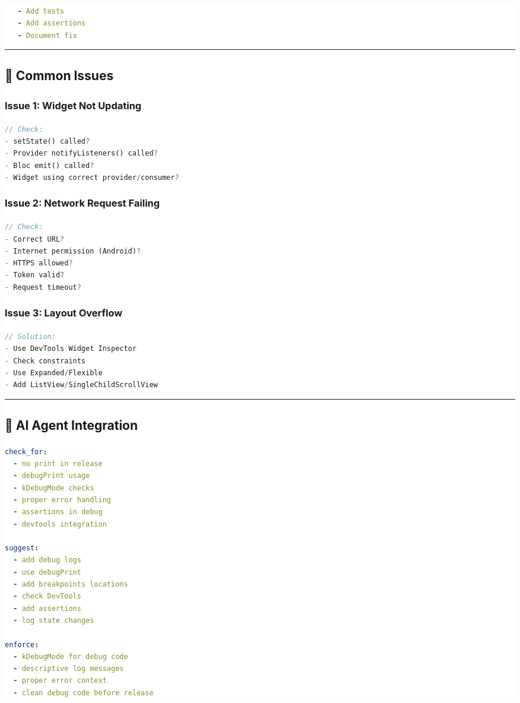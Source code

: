 ```yaml
   - Add tests
   - Add assertions
   - Document fix
```

---

## 🚨 Common Issues

### Issue 1: Widget Not Updating
```dart
// Check:
- setState() called?
- Provider notifyListeners() called?
- Bloc emit() called?
- Widget using correct provider/consumer?
```

### Issue 2: Network Request Failing
```dart
// Check:
- Correct URL?
- Internet permission (Android)?
- HTTPS allowed?
- Token valid?
- Request timeout?
```

### Issue 3: Layout Overflow
```dart
// Solution:
- Use DevTools Widget Inspector
- Check constraints
- Use Expanded/Flexible
- Add ListView/SingleChildScrollView
```

---

## 🤖 AI Agent Integration

```yaml
check_for:
  - no print in release
  - debugPrint usage
  - kDebugMode checks
  - proper error handling
  - assertions in debug
  - devtools integration

suggest:
  - add debug logs
  - use debugPrint
  - add breakpoints locations
  - check DevTools
  - add assertions
  - log state changes

enforce:
  - kDebugMode for debug code
  - descriptive log messages
  - proper error context
  - clean debug code before release
```